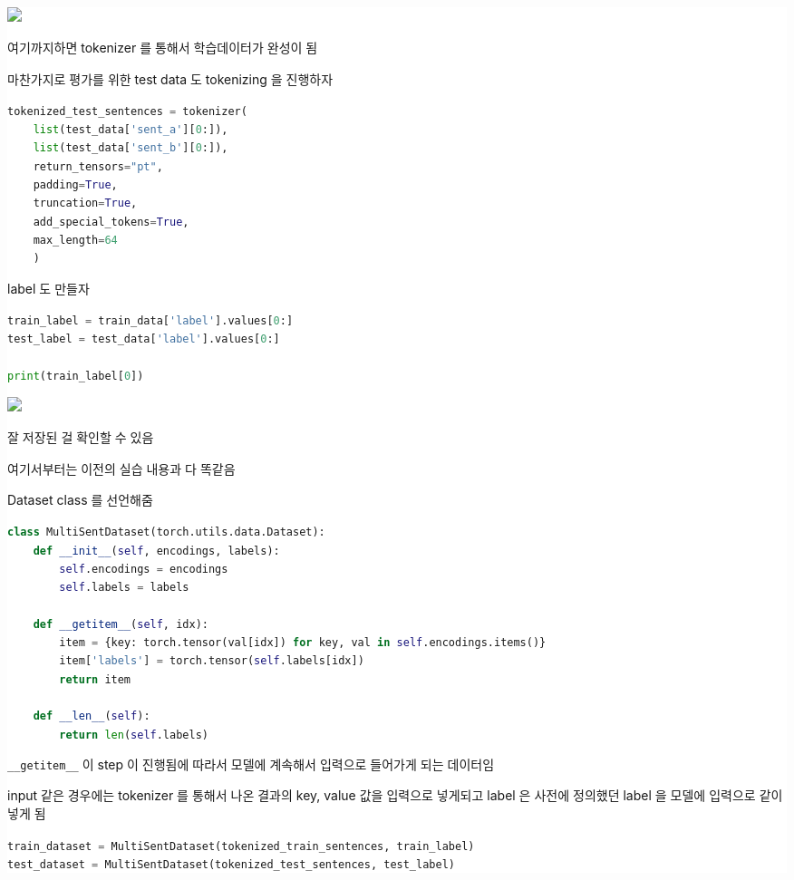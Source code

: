 ![]({{site.url}}/assets/images/boostcamp/5b2af6bf.png)

여기까지하면 tokenizer 를 통해서 학습데이터가 완성이 됨

마찬가지로 평가를 위한 test data 도 tokenizing 을 진행하자

```python
tokenized_test_sentences = tokenizer(
    list(test_data['sent_a'][0:]),
    list(test_data['sent_b'][0:]),
    return_tensors="pt",
    padding=True,
    truncation=True,
    add_special_tokens=True,
    max_length=64
    )
```

label 도 만들자

```python
train_label = train_data['label'].values[0:]
test_label = test_data['label'].values[0:]

print(train_label[0])
```

![]({{site.url}}/assets/images/boostcamp/97e48608.png)

잘 저장된 걸 확인할 수 있음

여기서부터는 이전의 실습 내용과 다 똑같음

Dataset class 를 선언해줌

```python
class MultiSentDataset(torch.utils.data.Dataset):
    def __init__(self, encodings, labels):
        self.encodings = encodings
        self.labels = labels

    def __getitem__(self, idx):
        item = {key: torch.tensor(val[idx]) for key, val in self.encodings.items()}
        item['labels'] = torch.tensor(self.labels[idx])
        return item

    def __len__(self):
        return len(self.labels)
```

`__getitem__` 이 step 이 진행됨에 따라서 모델에 계속해서 입력으로 들어가게 되는 데이터임

input 같은 경우에는 tokenizer 를 통해서 나온 결과의 key, value 값을 입력으로 넣게되고 label 은 사전에 정의했던
label 을 모델에 입력으로 같이 넣게 됨

```python
train_dataset = MultiSentDataset(tokenized_train_sentences, train_label)
test_dataset = MultiSentDataset(tokenized_test_sentences, test_label)
```
